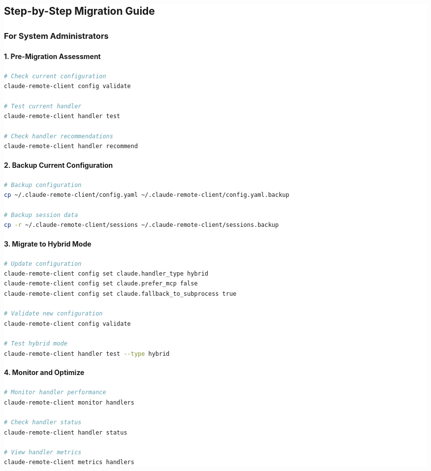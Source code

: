 ## Step-by-Step Migration Guide

### For System Administrators

#### 1. Pre-Migration Assessment

```bash
# Check current configuration
claude-remote-client config validate

# Test current handler
claude-remote-client handler test

# Check handler recommendations
claude-remote-client handler recommend
```

#### 2. Backup Current Configuration

```bash
# Backup configuration
cp ~/.claude-remote-client/config.yaml ~/.claude-remote-client/config.yaml.backup

# Backup session data
cp -r ~/.claude-remote-client/sessions ~/.claude-remote-client/sessions.backup
```

#### 3. Migrate to Hybrid Mode

```bash
# Update configuration
claude-remote-client config set claude.handler_type hybrid
claude-remote-client config set claude.prefer_mcp false
claude-remote-client config set claude.fallback_to_subprocess true

# Validate new configuration
claude-remote-client config validate

# Test hybrid mode
claude-remote-client handler test --type hybrid
```

#### 4. Monitor and Optimize

```bash
# Monitor handler performance
claude-remote-client monitor handlers

# Check handler status
claude-remote-client handler status

# View handler metrics
claude-remote-client metrics handlers
```
